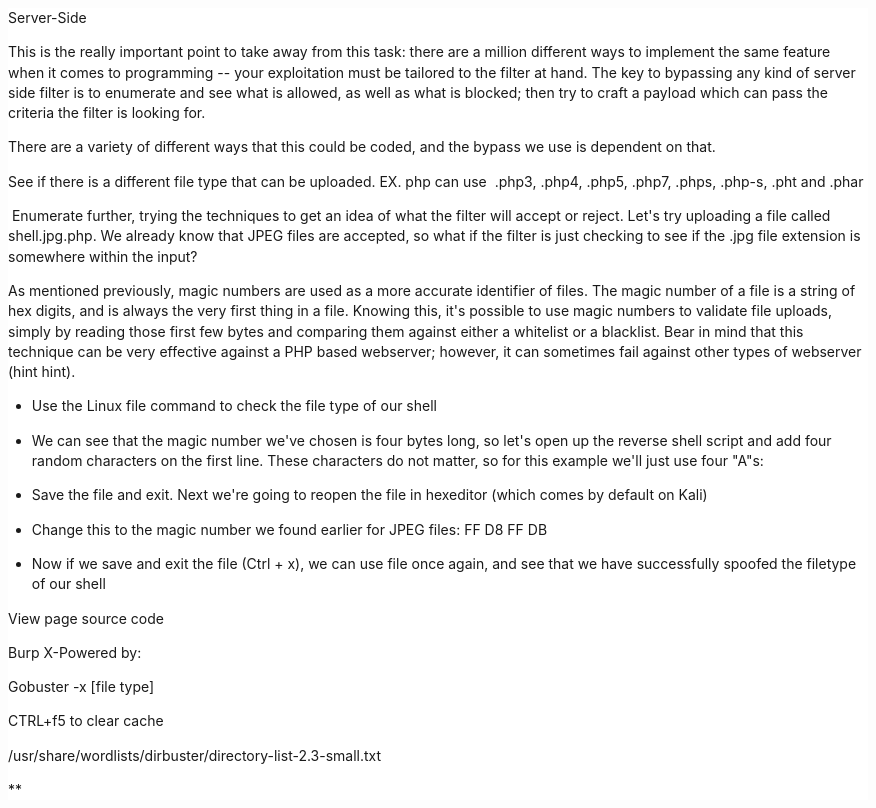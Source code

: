 
  
  

Server-Side

  

This is the really important point to take away from this task: there are a million different ways to implement the same feature when it comes to programming -- your exploitation must be tailored to the filter at hand. The key to bypassing any kind of server side filter is to enumerate and see what is allowed, as well as what is blocked; then try to craft a payload which can pass the criteria the filter is looking for.

  

There are a variety of different ways that this could be coded, and the bypass we use is dependent on that.

  

See if there is a different file type that can be uploaded. EX. php can use  .php3, .php4, .php5, .php7, .phps, .php-s, .pht and .phar

  

 Enumerate further, trying the techniques to get an idea of what the filter will accept or reject. Let's try uploading a file called shell.jpg.php. We already know that JPEG files are accepted, so what if the filter is just checking to see if the .jpg file extension is somewhere within the input?

  

As mentioned previously, magic numbers are used as a more accurate identifier of files. The magic number of a file is a string of hex digits, and is always the very first thing in a file. Knowing this, it's possible to use magic numbers to validate file uploads, simply by reading those first few bytes and comparing them against either a whitelist or a blacklist. Bear in mind that this technique can be very effective against a PHP based webserver; however, it can sometimes fail against other types of webserver (hint hint).

  

- Use the Linux file command to check the file type of our shell
    
- We can see that the magic number we've chosen is four bytes long, so let's open up the reverse shell script and add four random characters on the first line. These characters do not matter, so for this example we'll just use four "A"s:
    
- Save the file and exit. Next we're going to reopen the file in hexeditor (which comes by default on Kali)
    
- Change this to the magic number we found earlier for JPEG files: FF D8 FF DB
    
- Now if we save and exit the file (Ctrl + x), we can use file once again, and see that we have successfully spoofed the filetype of our shell
    

  

View page source code

Burp X-Powered by: 

Gobuster -x [file type] 

CTRL+f5 to clear cache

  

/usr/share/wordlists/dirbuster/directory-list-2.3-small.txt

**